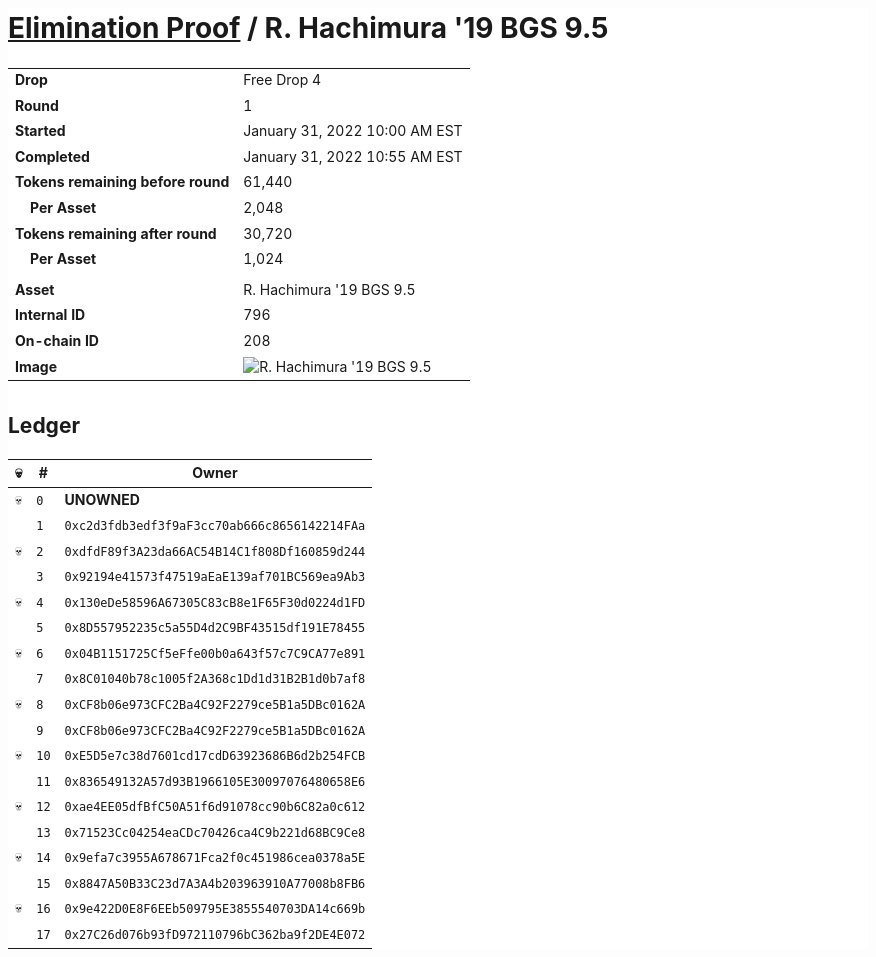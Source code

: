# [Elimination Proof](./readme.md) / R. Hachimura &#039;19 BGS 9.5

|||
|---|---|
| **Drop** | Free Drop 4 |
| **Round** | 1 |
| **Started** | January 31, 2022 10:00 AM EST |
| **Completed** | January 31, 2022 10:55 AM EST |
| **Tokens remaining before round** | 61,440 |
| **&nbsp;&nbsp;&nbsp;&nbsp;Per Asset** | 2,048 |
| **Tokens remaining after round** | 30,720 |
| **&nbsp;&nbsp;&nbsp;&nbsp;Per Asset** | 1,024 |
| | |
| **Asset** | R. Hachimura &#039;19 BGS 9.5 |
| **Internal ID** | 796 |
| **On-chain ID** | 208 |
| **Image** | <img src="https://tcdn.blokpax.com/957181fa-d3d2-48a3-bbf6-d310a5711fca/39849f16ec9048fbcf9598d4c36809df33858cf7d14a0418c4972cb6da358478.jpg" height="200" alt="R. Hachimura &#039;19 BGS 9.5" /> |

## Ledger

| 💀 | # | Owner |
| --- | --- | --- |
| 💀 | `0` | **UNOWNED** |
|  | `1` | `0xc2d3fdb3edf3f9aF3cc70ab666c8656142214FAa` |
| 💀 | `2` | `0xdfdF89f3A23da66AC54B14C1f808Df160859d244` |
|  | `3` | `0x92194e41573f47519aEaE139af701BC569ea9Ab3` |
| 💀 | `4` | `0x130eDe58596A67305C83cB8e1F65F30d0224d1FD` |
|  | `5` | `0x8D557952235c5a55D4d2C9BF43515df191E78455` |
| 💀 | `6` | `0x04B1151725Cf5eFfe00b0a643f57c7C9CA77e891` |
|  | `7` | `0x8C01040b78c1005f2A368c1Dd1d31B2B1d0b7af8` |
| 💀 | `8` | `0xCF8b06e973CFC2Ba4C92F2279ce5B1a5DBc0162A` |
|  | `9` | `0xCF8b06e973CFC2Ba4C92F2279ce5B1a5DBc0162A` |
| 💀 | `10` | `0xE5D5e7c38d7601cd17cdD63923686B6d2b254FCB` |
|  | `11` | `0x836549132A57d93B1966105E30097076480658E6` |
| 💀 | `12` | `0xae4EE05dfBfC50A51f6d91078cc90b6C82a0c612` |
|  | `13` | `0x71523Cc04254eaCDc70426ca4C9b221d68BC9Ce8` |
| 💀 | `14` | `0x9efa7c3955A678671Fca2f0c451986cea0378a5E` |
|  | `15` | `0x8847A50B33C23d7A3A4b203963910A77008b8FB6` |
| 💀 | `16` | `0x9e422D0E8F6EEb509795E3855540703DA14c669b` |
|  | `17` | `0x27C26d076b93fD972110796bC362ba9f2DE4E072` |